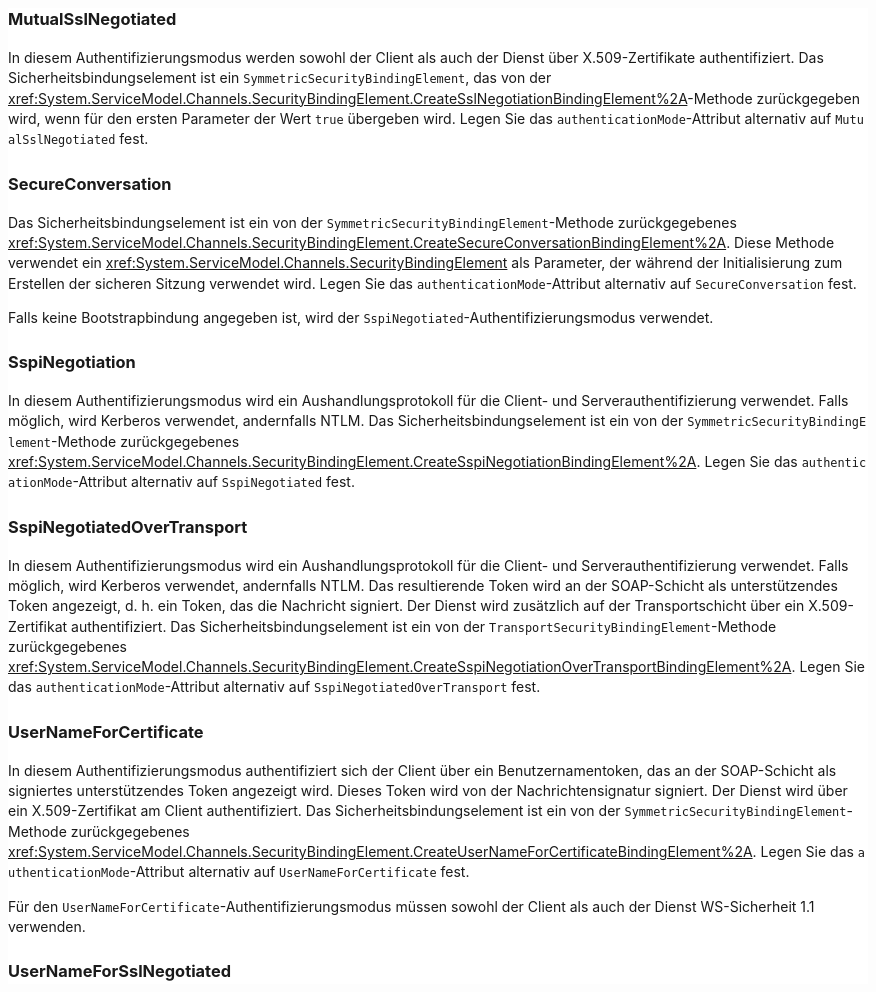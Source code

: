 ### <a name="mutualsslnegotiated"></a>MutualSslNegotiated  

 In diesem Authentifizierungsmodus werden sowohl der Client als auch der Dienst über X.509-Zertifikate authentifiziert. Das Sicherheitsbindungselement ist ein `SymmetricSecurityBindingElement`, das von der <xref:System.ServiceModel.Channels.SecurityBindingElement.CreateSslNegotiationBindingElement%2A>-Methode zurückgegeben wird, wenn für den ersten Parameter der Wert `true` übergeben wird. Legen Sie das `authenticationMode`-Attribut alternativ auf `MutualSslNegotiated` fest.  
  
### <a name="secureconversation"></a>SecureConversation  

 Das Sicherheitsbindungselement ist ein von der `SymmetricSecurityBindingElement`-Methode zurückgegebenes <xref:System.ServiceModel.Channels.SecurityBindingElement.CreateSecureConversationBindingElement%2A>. Diese Methode verwendet ein <xref:System.ServiceModel.Channels.SecurityBindingElement> als Parameter, der während der Initialisierung zum Erstellen der sicheren Sitzung verwendet wird. Legen Sie das `authenticationMode`-Attribut alternativ auf `SecureConversation` fest.  
  
 Falls keine Bootstrapbindung angegeben ist, wird der `SspiNegotiated`-Authentifizierungsmodus verwendet.  
  
### <a name="sspinegotiation"></a>SspiNegotiation  

 In diesem Authentifizierungsmodus wird ein Aushandlungsprotokoll für die Client- und Serverauthentifizierung verwendet. Falls möglich, wird Kerberos verwendet, andernfalls NTLM. Das Sicherheitsbindungselement ist ein von der `SymmetricSecurityBindingElement`-Methode zurückgegebenes <xref:System.ServiceModel.Channels.SecurityBindingElement.CreateSspiNegotiationBindingElement%2A>. Legen Sie das `authenticationMode`-Attribut alternativ auf `SspiNegotiated` fest.  
  
### <a name="sspinegotiatedovertransport"></a>SspiNegotiatedOverTransport  

 In diesem Authentifizierungsmodus wird ein Aushandlungsprotokoll für die Client- und Serverauthentifizierung verwendet. Falls möglich, wird Kerberos verwendet, andernfalls NTLM. Das resultierende Token wird an der SOAP-Schicht als unterstützendes Token angezeigt, d.&#160;h. ein Token, das die Nachricht signiert. Der Dienst wird zusätzlich auf der Transportschicht über ein X.509-Zertifikat authentifiziert. Das Sicherheitsbindungselement ist ein von der `TransportSecurityBindingElement`-Methode zurückgegebenes <xref:System.ServiceModel.Channels.SecurityBindingElement.CreateSspiNegotiationOverTransportBindingElement%2A>. Legen Sie das `authenticationMode`-Attribut alternativ auf `SspiNegotiatedOverTransport` fest.  
  
### <a name="usernameforcertificate"></a>UserNameForCertificate  

 In diesem Authentifizierungsmodus authentifiziert sich der Client über ein Benutzernamentoken, das an der SOAP-Schicht als signiertes unterstützendes Token angezeigt wird. Dieses Token wird von der Nachrichtensignatur signiert. Der Dienst wird über ein X.509-Zertifikat am Client authentifiziert. Das Sicherheitsbindungselement ist ein von der `SymmetricSecurityBindingElement`-Methode zurückgegebenes <xref:System.ServiceModel.Channels.SecurityBindingElement.CreateUserNameForCertificateBindingElement%2A>. Legen Sie das `authenticationMode`-Attribut alternativ auf `UserNameForCertificate` fest.  
  
 Für den `UserNameForCertificate`-Authentifizierungsmodus müssen sowohl der Client als auch der Dienst WS-Sicherheit 1.1 verwenden.  
  
### <a name="usernameforsslnegotiated"></a>UserNameForSslNegotiated  
